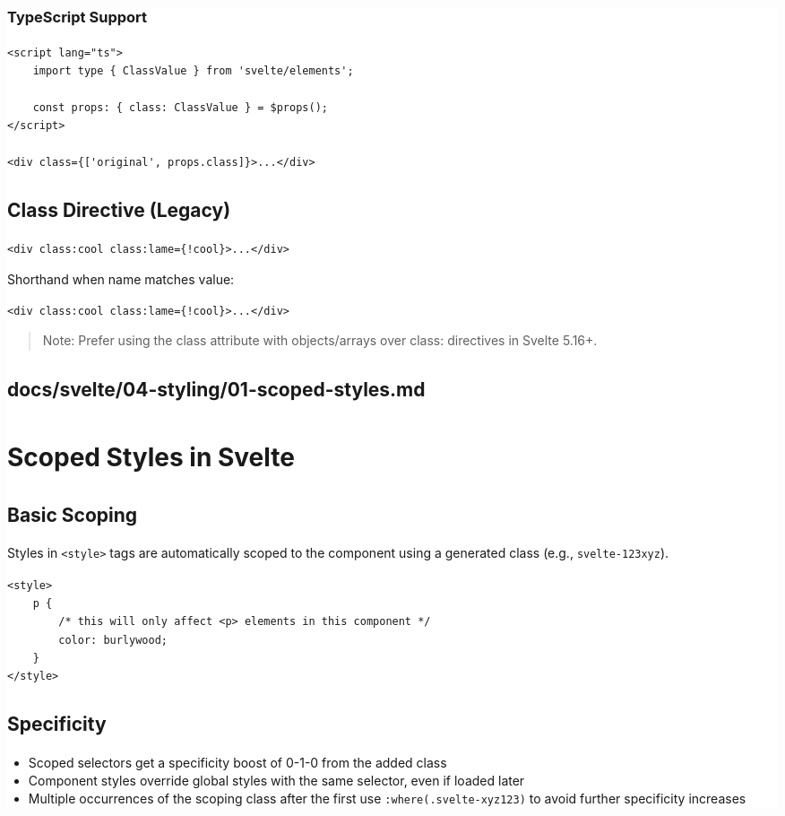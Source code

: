 ### TypeScript Support

```svelte
<script lang="ts">
	import type { ClassValue } from 'svelte/elements';

	const props: { class: ClassValue } = $props();
</script>

<div class={['original', props.class]}>...</div>
```

## Class Directive (Legacy)

```svelte
<div class:cool class:lame={!cool}>...</div>
```

Shorthand when name matches value:

```svelte
<div class:cool class:lame={!cool}>...</div>
```

> Note: Prefer using the class attribute with objects/arrays over class: directives in Svelte 5.16+.

## docs/svelte/04-styling/01-scoped-styles.md

# Scoped Styles in Svelte

## Basic Scoping

Styles in `<style>` tags are automatically scoped to the component using a generated class (e.g., `svelte-123xyz`).

```svelte
<style>
	p {
		/* this will only affect <p> elements in this component */
		color: burlywood;
	}
</style>
```

## Specificity

- Scoped selectors get a specificity boost of 0-1-0 from the added class
- Component styles override global styles with the same selector, even if loaded later
- Multiple occurrences of the scoping class after the first use `:where(.svelte-xyz123)` to avoid further specificity increases
